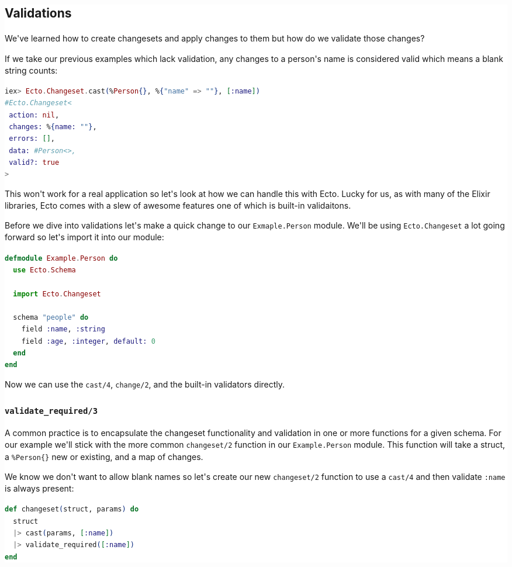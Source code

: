 ## Validations

We've learned how to create changesets and apply changes to them but how do we validate those changes?

If we take our previous examples which lack validation, any changes to a person's name is considered valid which means a blank string counts:

```elixir
iex> Ecto.Changeset.cast(%Person{}, %{"name" => ""}, [:name])
#Ecto.Changeset<
 action: nil,
 changes: %{name: ""},
 errors: [],
 data: #Person<>,
 valid?: true
>
```

This won't work for a real application so let's look at how we can handle this with Ecto.
Lucky for us, as with many of the Elixir libraries, Ecto comes with a slew of awesome features one of which is built-in validaitons.

Before we dive into validations let's make a quick change to our `Exmaple.Person` module.
We'll be using `Ecto.Changeset` a lot going forward so let's import it into our module:

```elixir
defmodule Example.Person do
  use Ecto.Schema

  import Ecto.Changeset

  schema "people" do
    field :name, :string
    field :age, :integer, default: 0
  end
end
```

Now we can use the `cast/4`, `change/2`, and the built-in validators directly.

### `validate_required/3`

A common practice is to encapsulate the changeset functionality and validation in one or more functions for a given schema.
For our example we'll stick with the more common `changeset/2` function in our `Example.Person` module.
This function will take a struct, a `%Person{}` new or existing, and a map of changes.

We know we don't want to allow blank names so let's create our new `changeset/2` function to use a `cast/4` and then validate `:name` is always present:

```elixir
def changeset(struct, params) do
  struct
  |> cast(params, [:name])
  |> validate_required([:name])
end
```
